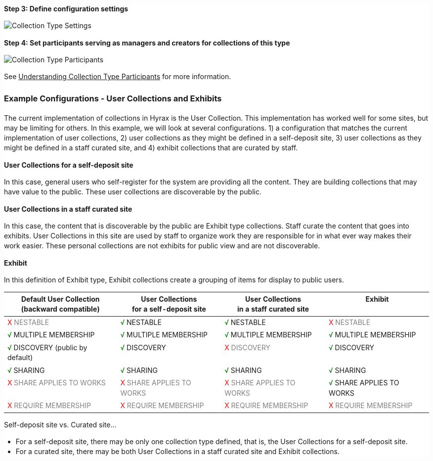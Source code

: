 **Step 3:  Define configuration settings**

![Collection Type Settings](images\screenshots\collection_type_settings.png)

**Step 4:  Set participants serving as managers and creators for collections of this type**

![Collection Type Participants](images\screenshots\collection_type_participants.png)

See [Understanding Collection Type Participants](collection-type-participants.html) for more information.


### Example Configurations - User Collections and Exhibits

The current implementation of collections in Hyrax is the User Collection.  This implementation has worked well for some sites, but may be limiting for others.  In this example, we will look at several configurations. 1) a configuration that matches the current implementation of user collections, 2) user collections as they might be defined in a self-deposit site, 3) user collections as they might be defined in a staff curated site, and 4) exhibit collections that are curated by staff.

**User Collections for a self-deposit site**

In this case, general users who self-register for the system are providing all the content.  They are building collections that may have value to the public.  These user collections are discoverable by the public.

**User Collections in a staff curated site**

In this case, the content that is discoverable by the public are Exhibit type collections.  Staff curate the content that goes into exhibits.  User Collections in this site are used by staff to organize work they are responsible for in what ever way makes their work easier.  These personal collections are not exhibits for public view and are not discoverable.

**Exhibit**

In this definition of Exhibit type, Exhibit collections create a grouping of items for display to public users.


| Default User Collection<br>(backward compatible) | User Collections<br>for a self-deposit site | User Collections<br>in a staff curated site | Exhibit             |
| ------------------------------------------------ | ---------------------------------------- | ---------------------------------------- | ------------------- |
| <font color='red'>X</font> <font color='gray'>NESTABLE</font>               | <font color='green'>√</font> NESTABLE                                       | <font color='green'>√</font> NESTABLE                                       | <font color='red'>X</font> <font color='gray'>NESTABLE</font>            |
| <font color='green'>√</font> MULTIPLE MEMBERSHIP                            | <font color='green'>√</font> MULTIPLE MEMBERSHIP                            | <font color='green'>√</font> MULTIPLE MEMBERSHIP                            | <font color='green'>√</font> MULTIPLE MEMBERSHIP |
| <font color='green'>√</font> DISCOVERY (public by default)                  | <font color='green'>√</font> DISCOVERY                                      | <font color='red'>X</font> <font color='gray'>DISCOVERY</font>              | <font color='green'>√</font> DISCOVERY           |
| <font color='green'>√</font> SHARING                                        | <font color='green'>√</font> SHARING                                        | <font color='green'>√</font> SHARING                                        | <font color='green'>√</font> SHARING             |
| <font color='red'>X</font> <font color='gray'>SHARE APPLIES TO WORKS</font> | <font color='red'>X</font> <font color='gray'>SHARE APPLIES TO WORKS</font> | <font color='red'>X</font> <font color='gray'>SHARE APPLIES TO WORKS</font> | <font color='green'>√</font> SHARE APPLIES TO WORKS             |
| <font color='red'>X</font> <font color='gray'>REQUIRE MEMBERSHIP</font>  | <font color='red'>X</font> <font color='gray'>REQUIRE MEMBERSHIP</font>  | <font color='red'>X</font> <font color='gray'>REQUIRE MEMBERSHIP</font>  | <font color='red'>X</font> <font color='gray'>REQUIRE MEMBERSHIP</font>  |


Self-deposit site vs. Curated site...
* For a self-deposit site, there may be only one collection type defined, that is, the User Collections for a self-deposit site.
* For a curated site, there may be both User Collections in a staff curated site and Exhibit collections.
